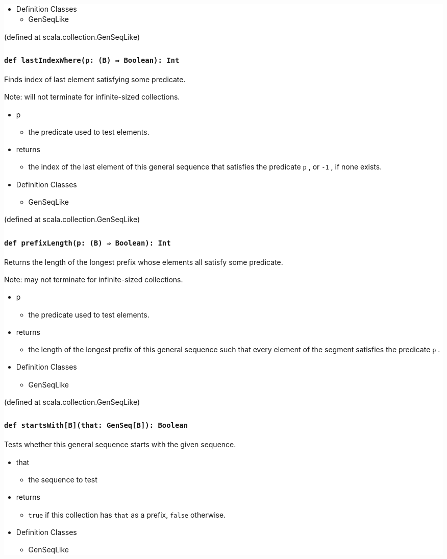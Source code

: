 * Definition Classes
  * GenSeqLike

(defined at scala.collection.GenSeqLike)


### `def lastIndexWhere(p: (B) ⇒ Boolean): Int`                              ###

Finds index of last element satisfying some predicate.

Note: will not terminate for infinite-sized collections.

* p
  * the predicate used to test elements.
* returns
  * the index of the last element of this general sequence that satisfies the
    predicate `p` , or `-1` , if none exists.

* Definition Classes
  * GenSeqLike

(defined at scala.collection.GenSeqLike)


### `def prefixLength(p: (B) ⇒ Boolean): Int`                                ###

Returns the length of the longest prefix whose elements all satisfy some
predicate.

Note: may not terminate for infinite-sized collections.

* p
  * the predicate used to test elements.
* returns
  * the length of the longest prefix of this general sequence such that every
    element of the segment satisfies the predicate `p` .

* Definition Classes
  * GenSeqLike

(defined at scala.collection.GenSeqLike)


### `def startsWith[B](that: GenSeq[B]): Boolean`                            ###

Tests whether this general sequence starts with the given sequence.

* that
  * the sequence to test
* returns
  * `true` if this collection has `that` as a prefix, `false` otherwise.

* Definition Classes
  * GenSeqLike
